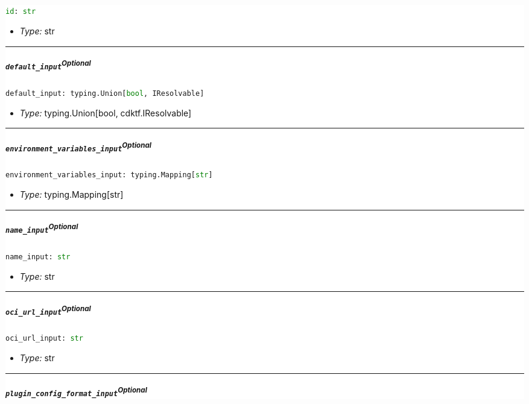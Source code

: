 ```python
id: str
```

- *Type:* str

---

##### `default_input`<sup>Optional</sup> <a name="default_input" id="@cdktf/provider-waypoint.runnerProfile.RunnerProfile.property.defaultInput"></a>

```python
default_input: typing.Union[bool, IResolvable]
```

- *Type:* typing.Union[bool, cdktf.IResolvable]

---

##### `environment_variables_input`<sup>Optional</sup> <a name="environment_variables_input" id="@cdktf/provider-waypoint.runnerProfile.RunnerProfile.property.environmentVariablesInput"></a>

```python
environment_variables_input: typing.Mapping[str]
```

- *Type:* typing.Mapping[str]

---

##### `name_input`<sup>Optional</sup> <a name="name_input" id="@cdktf/provider-waypoint.runnerProfile.RunnerProfile.property.nameInput"></a>

```python
name_input: str
```

- *Type:* str

---

##### `oci_url_input`<sup>Optional</sup> <a name="oci_url_input" id="@cdktf/provider-waypoint.runnerProfile.RunnerProfile.property.ociUrlInput"></a>

```python
oci_url_input: str
```

- *Type:* str

---

##### `plugin_config_format_input`<sup>Optional</sup> <a name="plugin_config_format_input" id="@cdktf/provider-waypoint.runnerProfile.RunnerProfile.property.pluginConfigFormatInput"></a>
